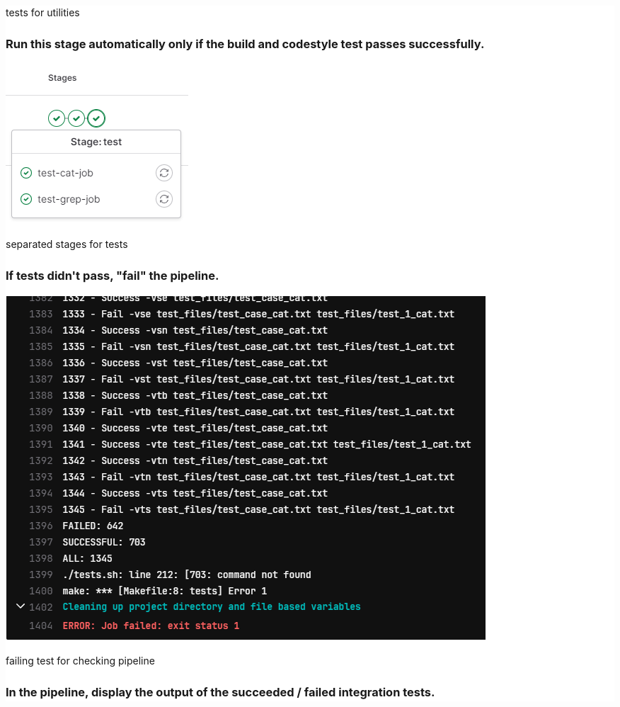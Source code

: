 tests for utilities

### Run this stage automatically only if the build and codestyle test passes successfully.

![separated stages for tests](images/Untitled%2013.png)

separated stages for tests

### If tests didn't pass, "fail" the pipeline.

![failing test for checking pipeline](images/Untitled%2014.png)

failing test for checking pipeline

### In the pipeline, display the output of the succeeded / failed integration tests.
